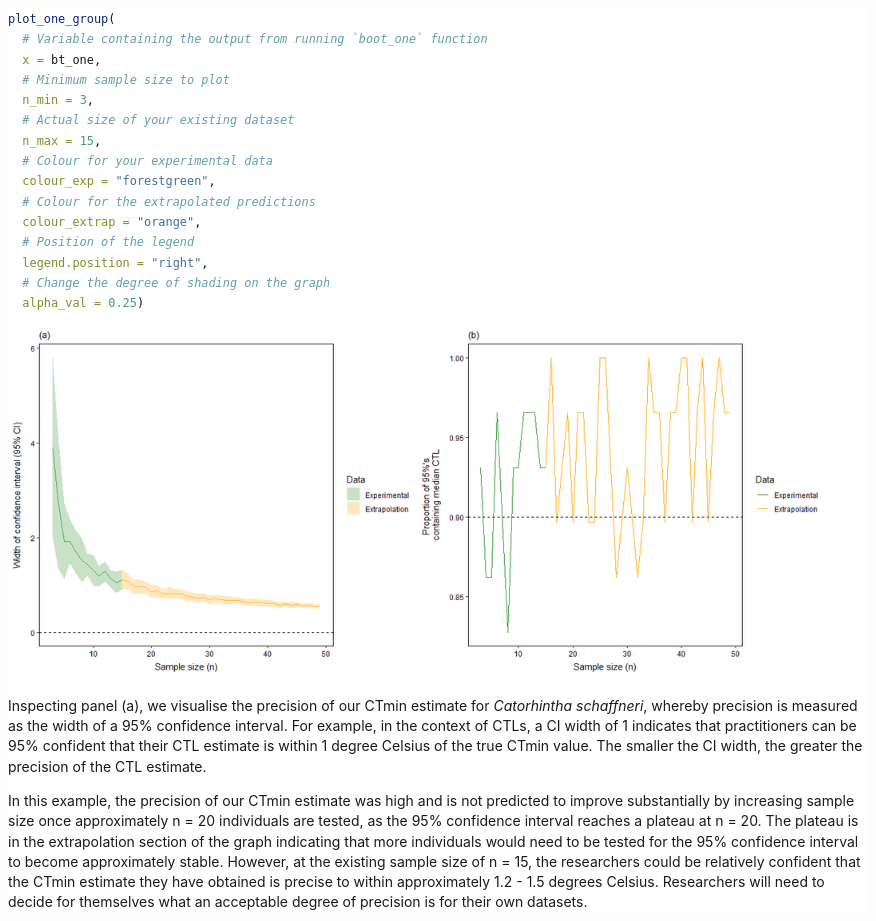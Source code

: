 ``` r
plot_one_group(
  # Variable containing the output from running `boot_one` function
  x = bt_one, 
  # Minimum sample size to plot
  n_min = 3, 
  # Actual size of your existing dataset 
  n_max = 15, 
  # Colour for your experimental data
  colour_exp = "forestgreen", 
  # Colour for the extrapolated predictions 
  colour_extrap = "orange", 
  # Position of the legend
  legend.position = "right", 
  # Change the degree of shading on the graph 
  alpha_val = 0.25)
```

<img src="https://github.com/clarkevansteenderen/ThermalSampleR/blob/main/Figs/boot_one.png" height = 350>

Inspecting panel (a), we visualise the precision of our CTmin estimate
for *Catorhintha schaffneri*, whereby precision is measured as the width
of a 95% confidence interval. For example, in the context of CTLs, a CI
width of 1 indicates that practitioners can be 95% confident that their
CTL estimate is within 1 degree Celsius of the true CTmin value. The
smaller the CI width, the greater the precision of the CTL estimate.

In this example, the precision of our CTmin estimate was high and is not
predicted to improve substantially by increasing sample size once
approximately n = 20 individuals are tested, as the 95% confidence
interval reaches a plateau at n = 20. The plateau is in the
extrapolation section of the graph indicating that more individuals
would need to be tested for the 95% confidence interval to become
approximately stable. However, at the existing sample size of n = 15,
the researchers could be relatively confident that the CTmin estimate
they have obtained is precise to within approximately 1.2 - 1.5 degrees
Celsius. Researchers will need to decide for themselves what an
acceptable degree of precision is for their own datasets.
